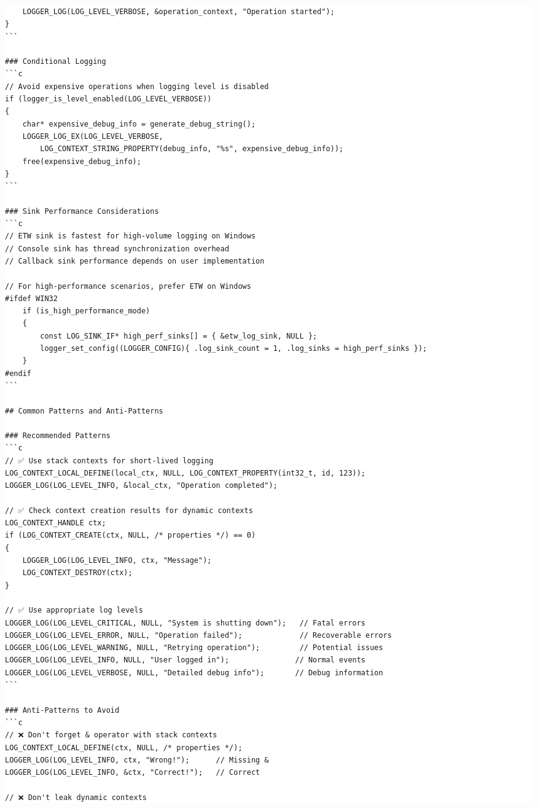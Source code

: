 ````
    LOGGER_LOG(LOG_LEVEL_VERBOSE, &operation_context, "Operation started");
}
```

### Conditional Logging
```c
// Avoid expensive operations when logging level is disabled
if (logger_is_level_enabled(LOG_LEVEL_VERBOSE))
{
    char* expensive_debug_info = generate_debug_string();
    LOGGER_LOG_EX(LOG_LEVEL_VERBOSE,
        LOG_CONTEXT_STRING_PROPERTY(debug_info, "%s", expensive_debug_info));
    free(expensive_debug_info);
}
```

### Sink Performance Considerations
```c
// ETW sink is fastest for high-volume logging on Windows
// Console sink has thread synchronization overhead
// Callback sink performance depends on user implementation

// For high-performance scenarios, prefer ETW on Windows
#ifdef WIN32
    if (is_high_performance_mode)
    {
        const LOG_SINK_IF* high_perf_sinks[] = { &etw_log_sink, NULL };
        logger_set_config((LOGGER_CONFIG){ .log_sink_count = 1, .log_sinks = high_perf_sinks });
    }
#endif
```

## Common Patterns and Anti-Patterns

### Recommended Patterns
```c
// ✅ Use stack contexts for short-lived logging
LOG_CONTEXT_LOCAL_DEFINE(local_ctx, NULL, LOG_CONTEXT_PROPERTY(int32_t, id, 123));
LOGGER_LOG(LOG_LEVEL_INFO, &local_ctx, "Operation completed");

// ✅ Check context creation results for dynamic contexts
LOG_CONTEXT_HANDLE ctx;
if (LOG_CONTEXT_CREATE(ctx, NULL, /* properties */) == 0)
{
    LOGGER_LOG(LOG_LEVEL_INFO, ctx, "Message");
    LOG_CONTEXT_DESTROY(ctx);
}

// ✅ Use appropriate log levels
LOGGER_LOG(LOG_LEVEL_CRITICAL, NULL, "System is shutting down");   // Fatal errors
LOGGER_LOG(LOG_LEVEL_ERROR, NULL, "Operation failed");             // Recoverable errors  
LOGGER_LOG(LOG_LEVEL_WARNING, NULL, "Retrying operation");         // Potential issues
LOGGER_LOG(LOG_LEVEL_INFO, NULL, "User logged in");               // Normal events
LOGGER_LOG(LOG_LEVEL_VERBOSE, NULL, "Detailed debug info");       // Debug information
```

### Anti-Patterns to Avoid
```c
// ❌ Don't forget & operator with stack contexts
LOG_CONTEXT_LOCAL_DEFINE(ctx, NULL, /* properties */);
LOGGER_LOG(LOG_LEVEL_INFO, ctx, "Wrong!");      // Missing &
LOGGER_LOG(LOG_LEVEL_INFO, &ctx, "Correct!");   // Correct

// ❌ Don't leak dynamic contexts
````